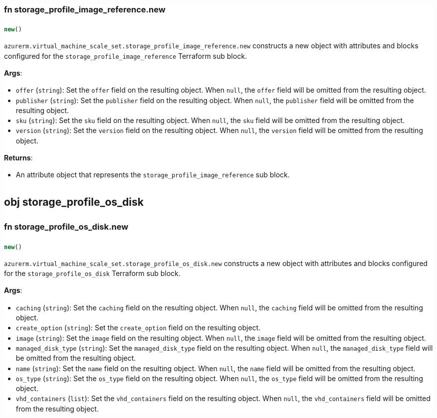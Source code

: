 ### fn storage_profile_image_reference.new

```ts
new()
```


`azurerm.virtual_machine_scale_set.storage_profile_image_reference.new` constructs a new object with attributes and blocks configured for the `storage_profile_image_reference`
Terraform sub block.



**Args**:
  - `offer` (`string`): Set the `offer` field on the resulting object. When `null`, the `offer` field will be omitted from the resulting object.
  - `publisher` (`string`): Set the `publisher` field on the resulting object. When `null`, the `publisher` field will be omitted from the resulting object.
  - `sku` (`string`): Set the `sku` field on the resulting object. When `null`, the `sku` field will be omitted from the resulting object.
  - `version` (`string`): Set the `version` field on the resulting object. When `null`, the `version` field will be omitted from the resulting object.

**Returns**:
  - An attribute object that represents the `storage_profile_image_reference` sub block.


## obj storage_profile_os_disk



### fn storage_profile_os_disk.new

```ts
new()
```


`azurerm.virtual_machine_scale_set.storage_profile_os_disk.new` constructs a new object with attributes and blocks configured for the `storage_profile_os_disk`
Terraform sub block.



**Args**:
  - `caching` (`string`): Set the `caching` field on the resulting object. When `null`, the `caching` field will be omitted from the resulting object.
  - `create_option` (`string`): Set the `create_option` field on the resulting object.
  - `image` (`string`): Set the `image` field on the resulting object. When `null`, the `image` field will be omitted from the resulting object.
  - `managed_disk_type` (`string`): Set the `managed_disk_type` field on the resulting object. When `null`, the `managed_disk_type` field will be omitted from the resulting object.
  - `name` (`string`): Set the `name` field on the resulting object. When `null`, the `name` field will be omitted from the resulting object.
  - `os_type` (`string`): Set the `os_type` field on the resulting object. When `null`, the `os_type` field will be omitted from the resulting object.
  - `vhd_containers` (`list`): Set the `vhd_containers` field on the resulting object. When `null`, the `vhd_containers` field will be omitted from the resulting object.
